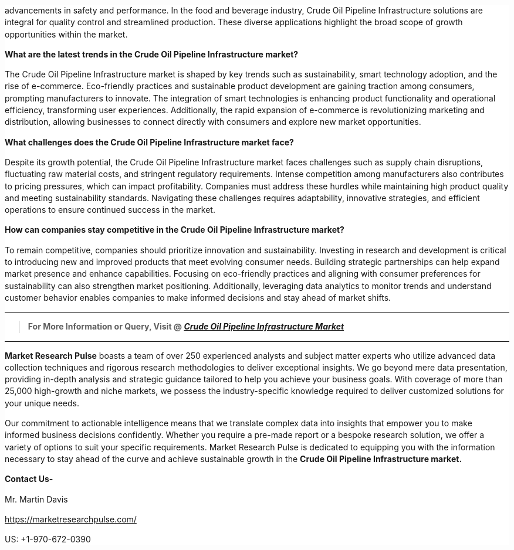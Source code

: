 advancements in safety and performance. In the food and beverage industry, Crude Oil Pipeline Infrastructure solutions are integral for quality control and streamlined production. These diverse applications highlight the broad scope of growth opportunities within the market.</p><p><strong>What are the latest trends in the Crude Oil Pipeline Infrastructure market?</strong></p><p>The Crude Oil Pipeline Infrastructure market is shaped by key trends such as sustainability, smart technology adoption, and the rise of e-commerce. Eco-friendly practices and sustainable product development are gaining traction among consumers, prompting manufacturers to innovate. The integration of smart technologies is enhancing product functionality and operational efficiency, transforming user experiences. Additionally, the rapid expansion of e-commerce is revolutionizing marketing and distribution, allowing businesses to connect directly with consumers and explore new market opportunities.</p><p><strong>What challenges does the Crude Oil Pipeline Infrastructure market face?</strong></p><p>Despite its growth potential, the Crude Oil Pipeline Infrastructure market faces challenges such as supply chain disruptions, fluctuating raw material costs, and stringent regulatory requirements. Intense competition among manufacturers also contributes to pricing pressures, which can impact profitability. Companies must address these hurdles while maintaining high product quality and meeting sustainability standards. Navigating these challenges requires adaptability, innovative strategies, and efficient operations to ensure continued success in the market.</p><p><strong>How can companies stay competitive in the Crude Oil Pipeline Infrastructure market?</strong></p><p>To remain competitive, companies should prioritize innovation and sustainability. Investing in research and development is critical to introducing new and improved products that meet evolving consumer needs. Building strategic partnerships can help expand market presence and enhance capabilities. Focusing on eco-friendly practices and aligning with consumer preferences for sustainability can also strengthen market positioning. Additionally, leveraging data analytics to monitor trends and understand customer behavior enables companies to make informed decisions and stay ahead of market shifts.</p><hr /><blockquote><p><strong>For More Information or Query, Visit @&nbsp;<em><a href="https://marketresearchpulse.com/report/122488/crude-oil-pipeline-infrastructure-market?utm_source=Linkedin&utm_medium=021">Crude Oil Pipeline Infrastructure Market</a></em></strong></p></blockquote><hr /><p><strong>Market Research Pulse</strong> boasts a team of over 250 experienced analysts and subject matter experts who utilize advanced data collection techniques and rigorous research methodologies to deliver exceptional insights. We go beyond mere data presentation, providing in-depth analysis and strategic guidance tailored to help you achieve your business goals. With coverage of more than 25,000 high-growth and niche markets, we possess the industry-specific knowledge required to deliver customized solutions for your unique needs.</p><p>Our commitment to actionable intelligence means that we translate complex data into insights that empower you to make informed business decisions confidently. Whether you require a pre-made report or a bespoke research solution, we offer a variety of options to suit your specific requirements. Market Research Pulse is dedicated to equipping you with the information necessary to stay ahead of the curve and achieve sustainable growth in the <strong>Crude Oil Pipeline Infrastructure market.</strong></p><p><strong>Contact Us-</strong></p><p>Mr. Martin Davis</p><p>https://marketresearchpulse.com/</p><p>US: +1-970-672-0390</p>
